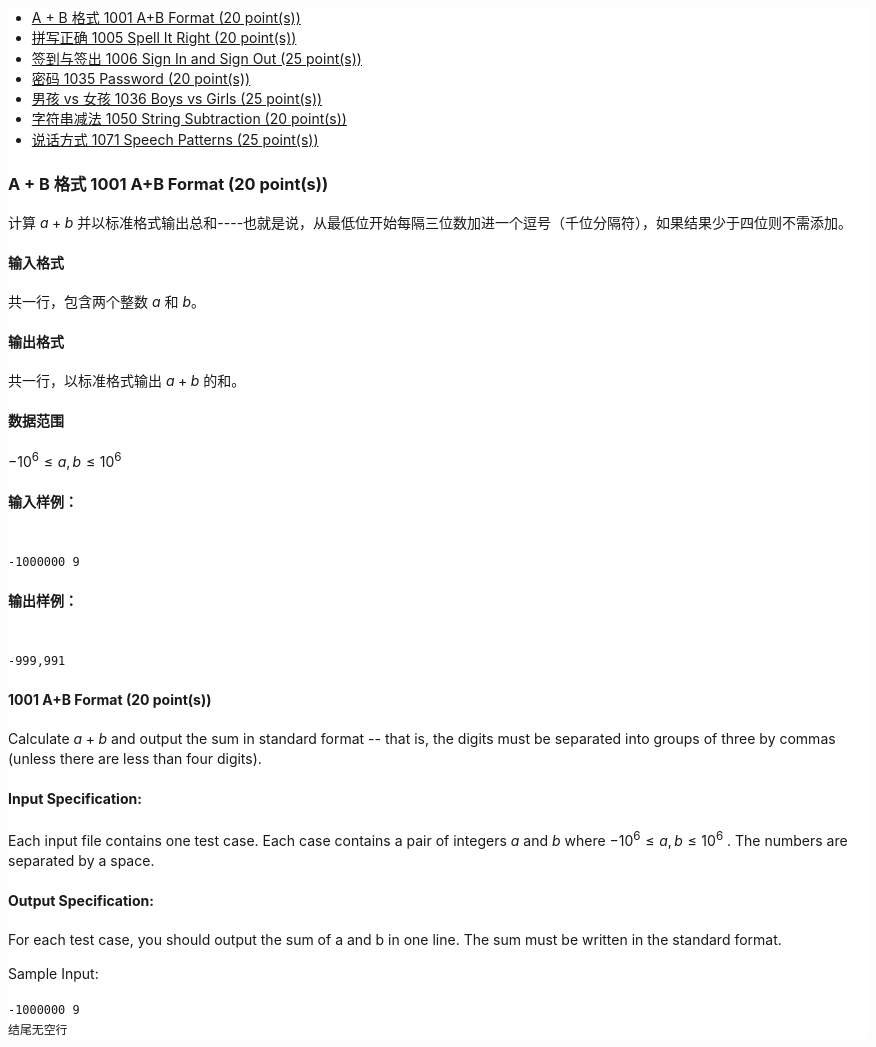 




- [A + B 格式 1001 A+B Format (20 point(s))](#a-b-格式-1001-ab-format-20-points)
- [拼写正确 1005 Spell It Right (20 point(s))](#拼写正确-1005-spell-it-right-20-points)
- [签到与签出 1006 Sign In and Sign Out (25 point(s))](#签到与签出-1006-sign-in-and-sign-out-25-points)
- [密码 1035 Password (20 point(s))](#密码-1035-password-20-points)
- [男孩 vs 女孩 1036 Boys vs Girls (25 point(s))](#男孩-vs-女孩-1036-boys-vs-girls-25-points)
- [字符串减法 1050 String Subtraction (20 point(s))](#字符串减法-1050-string-subtraction-20-points)
- [说话方式 1071 Speech Patterns (25 point(s))](#说话方式-1071-speech-patterns-25-points)



### A + B 格式 1001 A+B Format (20 point(s))

计算 $a + b$ 并以标准格式输出总和----也就是说，从最低位开始每隔三位数加进一个逗号（千位分隔符），如果结果少于四位则不需添加。

<h4>输入格式</h4>

共一行，包含两个整数 $a$ 和 $b$。

<h4>输出格式</h4>

共一行，以标准格式输出 $a+b$ 的和。

<h4>数据范围</h4>

$-10^6 \le a,b \le 10^6$

<h4>输入样例：</h4>

<pre><code>
-1000000 9
</code></pre>

<h4>输出样例：</h4>

<pre><code>
-999,991
</code></pre>

#### 1001 A+B Format (20 point(s))

Calculate $a+b$ and output the sum in standard format -- that is, the digits must be separated into groups of three by commas (unless there are less than four digits).

#### Input Specification:

Each input file contains one test case. Each case contains a pair of integers $a$ and $b$ where $−10^6 ≤a,b≤ 10^6$ . The numbers are separated by a space.

#### Output Specification:

For each test case, you should output the sum of a and b in one line. The sum must be written in the standard format.

Sample Input:
```
-1000000 9
结尾无空行
```
